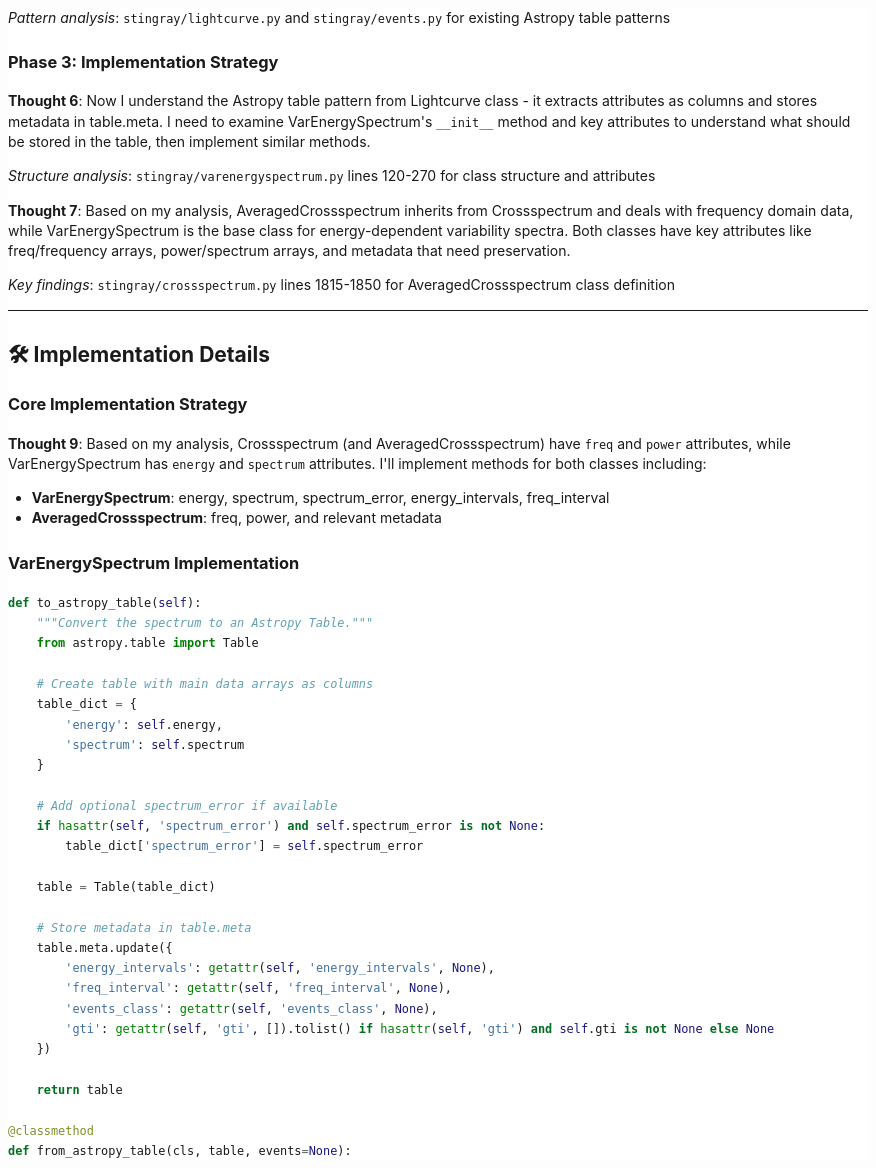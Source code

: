 *Pattern analysis*: `stingray/lightcurve.py` and `stingray/events.py` for existing Astropy table patterns

### Phase 3: Implementation Strategy

**Thought 6**: Now I understand the Astropy table pattern from Lightcurve class - it extracts attributes as columns and stores metadata in table.meta. I need to examine VarEnergySpectrum's `__init__` method and key attributes to understand what should be stored in the table, then implement similar methods.

*Structure analysis*: `stingray/varenergyspectrum.py` lines 120-270 for class structure and attributes

**Thought 7**: Based on my analysis, AveragedCrossspectrum inherits from Crossspectrum and deals with frequency domain data, while VarEnergySpectrum is the base class for energy-dependent variability spectra. Both classes have key attributes like freq/frequency arrays, power/spectrum arrays, and metadata that need preservation.

*Key findings*: `stingray/crossspectrum.py` lines 1815-1850 for AveragedCrossspectrum class definition

---

## 🛠 Implementation Details

### Core Implementation Strategy

**Thought 9**: Based on my analysis, Crossspectrum (and AveragedCrossspectrum) have `freq` and `power` attributes, while VarEnergySpectrum has `energy` and `spectrum` attributes. I'll implement methods for both classes including:
- **VarEnergySpectrum**: energy, spectrum, spectrum_error, energy_intervals, freq_interval
- **AveragedCrossspectrum**: freq, power, and relevant metadata

### VarEnergySpectrum Implementation

```python
def to_astropy_table(self):
    """Convert the spectrum to an Astropy Table."""
    from astropy.table import Table
    
    # Create table with main data arrays as columns
    table_dict = {
        'energy': self.energy,
        'spectrum': self.spectrum
    }
    
    # Add optional spectrum_error if available
    if hasattr(self, 'spectrum_error') and self.spectrum_error is not None:
        table_dict['spectrum_error'] = self.spectrum_error
    
    table = Table(table_dict)
    
    # Store metadata in table.meta
    table.meta.update({
        'energy_intervals': getattr(self, 'energy_intervals', None),
        'freq_interval': getattr(self, 'freq_interval', None),
        'events_class': getattr(self, 'events_class', None),
        'gti': getattr(self, 'gti', []).tolist() if hasattr(self, 'gti') and self.gti is not None else None
    })
    
    return table

@classmethod  
def from_astropy_table(cls, table, events=None):
```